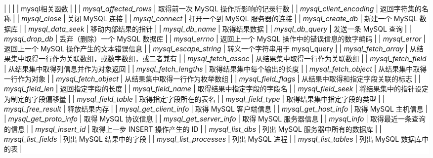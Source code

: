 |                                         |                                                              |
| mysql相关函数                           |                                                              |
| *mysql_affected_rows*                   | 取得前一次 MySQL 操作所影响的记录行数                        |
| *mysql_client_encoding*                 | 返回字符集的名称                                             |
| *mysql_close*                           | 关闭 MySQL 连接                                              |
| *mysql_connect*                         | 打开一个到 MySQL 服务器的连接                                |
| *mysql_create_db*                       | 新建一个 MySQL 数据库                                        |
| *mysql_data_seek*                       | 移动内部结果的指针                                           |
| *mysql_db_name*                         | 取得结果数据                                                 |
| *mysql_db_query*                        | 发送一条 MySQL 查询                                          |
| *mysql_drop_db*                         | 丢弃（删除）一个 MySQL 数据库                                |
| *mysql_errno*                           | 返回上一个 MySQL 操作中的错误信息的数字编码                  |
| *mysql_error*                           | 返回上一个 MySQL 操作产生的文本错误信息                      |
| *mysql_escape_string*                   | 转义一个字符串用于 mysql_query                               |
| *mysql_fetch_array*                     | 从结果集中取得一行作为关联数组，或数字数组，或二者兼有       |
| *mysql_fetch_assoc*                     | 从结果集中取得一行作为关联数组                               |
| *mysql_fetch_field*                     | 从结果集中取得列信息并作为对象返回                           |
| *mysql_fetch_lengths*                   | 取得结果集中每个输出的长度                                   |
| *mysql_fetch_object*                    | 从结果集中取得一行作为对象                                   |
| *mysql_fetch_object*                    | 从结果集中取得一行作为枚举数组                               |
| *mysql_field_flags*                     | 从结果中取得和指定字段关联的标志                             |
| *mysql_field_len*                       | 返回指定字段的长度                                           |
| *mysql_field_name*                      | 取得结果中指定字段的字段名                                   |
| *mysql_field_seek*                      | 将结果集中的指针设定为制定的字段偏移量                       |
| *mysql_field_table*                     | 取得指定字段所在的表名                                       |
| *mysql_field_type*                      | 取得结果集中指定字段的类型                                   |
| *mysql_free_result*                     | 释放结果内存                                                 |
| *mysql_get_client_info*                 | 取得 MySQL 客户端信息                                        |
| *mysql_get_host_info*                   | 取得 MySQL 主机信息                                          |
| *mysql_get_proto_info*                  | 取得 MySQL 协议信息                                          |
| *mysql_get_server_info*                 | 取得 MySQL 服务器信息                                        |
| *mysql_info*                            | 取得最近一条查询的信息                                       |
| *mysql_insert_id*                       | 取得上一步 INSERT 操作产生的 ID                              |
| *mysql_list_dbs*                        | 列出 MySQL 服务器中所有的数据库                              |
| *mysql_list_fields*                     | 列出 MySQL 结果中的字段                                      |
| *mysql_list_processes*                  | 列出 MySQL 进程                                              |
| *mysql_list_tables*                     | 列出 MySQL 数据库中的表                                      |